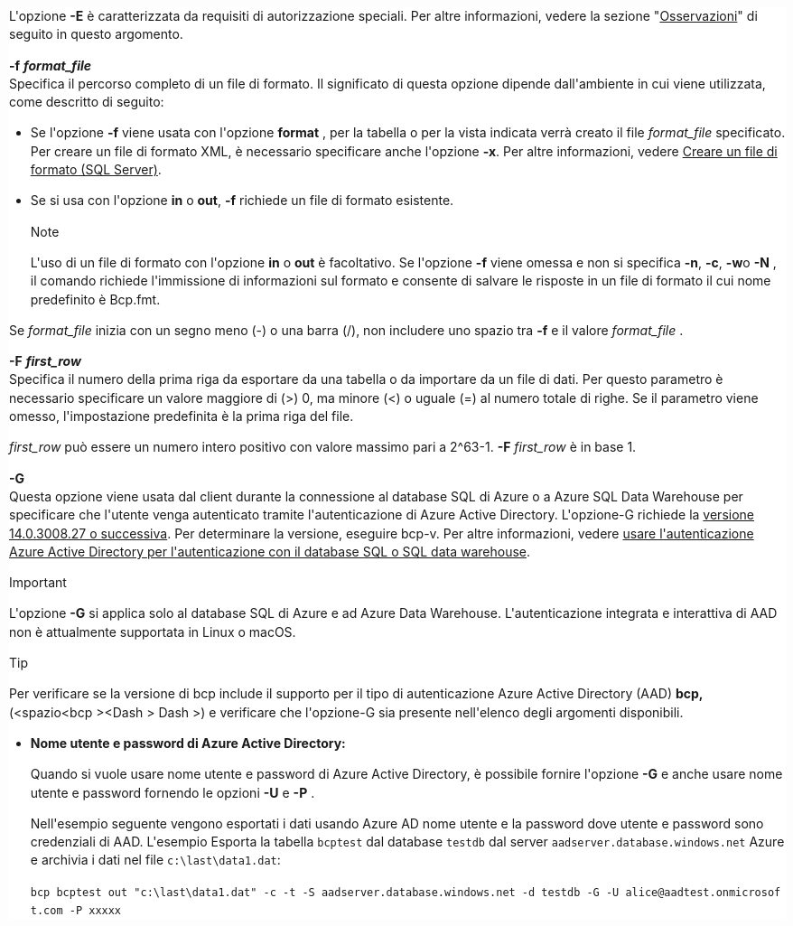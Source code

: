  L'opzione **-E** è caratterizzata da requisiti di autorizzazione speciali. Per altre informazioni, vedere la sezione "[Osservazioni](#remarks)" di seguito in questo argomento.  
   
 **-f** _**format\_file**_ <a name="f"></a>  
 Specifica il percorso completo di un file di formato. Il significato di questa opzione dipende dall'ambiente in cui viene utilizzata, come descritto di seguito:  
  
-   Se l'opzione **-f** viene usata con l'opzione **format** , per la tabella o per la vista indicata verrà creato il file *format_file* specificato. Per creare un file di formato XML, è necessario specificare anche l'opzione **-x**. Per altre informazioni, vedere [Creare un file di formato &#40;SQL Server&#41;](../relational-databases/import-export/create-a-format-file-sql-server.md).  
  
-   Se si usa con l'opzione **in** o **out**, **-f** richiede un file di formato esistente.  
  
    > [!NOTE]
    > L'uso di un file di formato con l'opzione **in** o **out** è facoltativo. Se l'opzione **-f** viene omessa e non si specifica **-n**, **-c**, **-w**o **-N** , il comando richiede l'immissione di informazioni sul formato e consente di salvare le risposte in un file di formato il cui nome predefinito è Bcp.fmt.
  
 Se *format_file* inizia con un segno meno (-) o una barra (/), non includere uno spazio tra **-f** e il valore *format_file* .  
  
**-F** _**first\_row**_ <a name="F"></a>  
 Specifica il numero della prima riga da esportare da una tabella o da importare da un file di dati. Per questo parametro è necessario specificare un valore maggiore di (>) 0, ma minore (<) o uguale (=) al numero totale di righe. Se il parametro viene omesso, l'impostazione predefinita è la prima riga del file.  
  
 *first_row* può essere un numero intero positivo con valore massimo pari a 2^63-1. **-F** *first_row* è in base 1.  

**-G**<a name="G"></a>  
 Questa opzione viene usata dal client durante la connessione al database SQL di Azure o a Azure SQL Data Warehouse per specificare che l'utente venga autenticato tramite l'autenticazione di Azure Active Directory. L'opzione-G richiede la [versione 14.0.3008.27 o successiva](https://go.microsoft.com/fwlink/?LinkID=825643). Per determinare la versione, eseguire bcp-v. Per altre informazioni, vedere [usare l'autenticazione Azure Active Directory per l'autenticazione con il database SQL o SQL data warehouse](https://docs.microsoft.com/azure/sql-database/sql-database-aad-authentication). 

> [!IMPORTANT]
> L'opzione **-G** si applica solo al database SQL di Azure e ad Azure Data Warehouse.
> L'autenticazione integrata e interattiva di AAD non è attualmente supportata in Linux o macOS.

> [!TIP]
>  Per verificare se la versione di bcp include il supporto per il tipo di autenticazione Azure Active Directory (AAD) **bcp,** (\<spazio\<bcp >\<Dash > Dash >) e verificare che l'opzione-G sia presente nell'elenco degli argomenti disponibili.

- **Nome utente e password di Azure Active Directory:** 

    Quando si vuole usare nome utente e password di Azure Active Directory, è possibile fornire l'opzione **-G** e anche usare nome utente e password fornendo le opzioni **-U** e **-P** . 

    Nell'esempio seguente vengono esportati i dati usando Azure AD nome utente e la password dove utente e password sono credenziali di AAD. L'esempio Esporta la tabella `bcptest` dal database `testdb` dal server `aadserver.database.windows.net` Azure e archivia i dati nel file `c:\last\data1.dat`:
    ``` 
    bcp bcptest out "c:\last\data1.dat" -c -t -S aadserver.database.windows.net -d testdb -G -U alice@aadtest.onmicrosoft.com -P xxxxx
    ``` 
